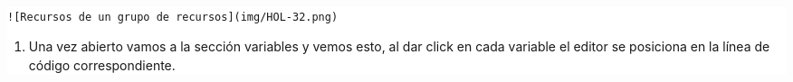 	![Recursos de un grupo de recursos](img/HOL-32.png)
1. Una vez abierto vamos a la sección variables y vemos esto, al dar click en cada variable el editor se posiciona en la línea de código correspondiente.
		